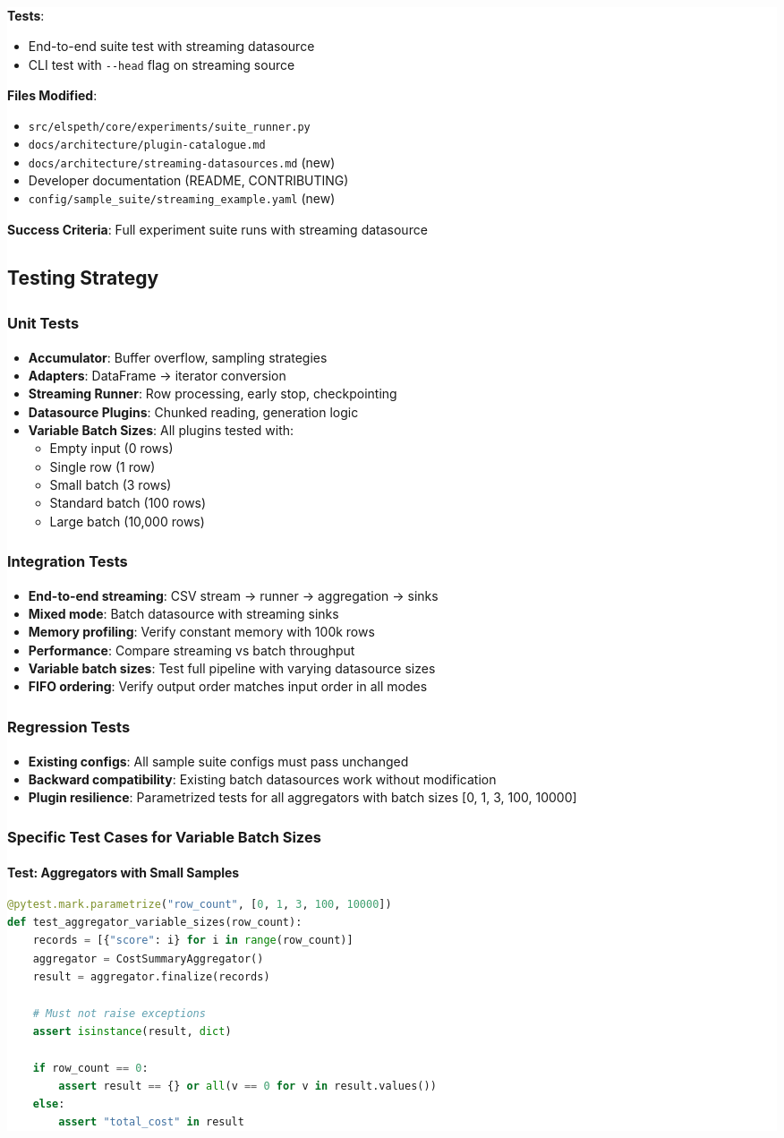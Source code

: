 **Tests**:
- End-to-end suite test with streaming datasource
- CLI test with `--head` flag on streaming source

**Files Modified**:
- `src/elspeth/core/experiments/suite_runner.py`
- `docs/architecture/plugin-catalogue.md`
- `docs/architecture/streaming-datasources.md` (new)
- Developer documentation (README, CONTRIBUTING)
- `config/sample_suite/streaming_example.yaml` (new)

**Success Criteria**: Full experiment suite runs with streaming datasource

## Testing Strategy

### Unit Tests

- **Accumulator**: Buffer overflow, sampling strategies
- **Adapters**: DataFrame → iterator conversion
- **Streaming Runner**: Row processing, early stop, checkpointing
- **Datasource Plugins**: Chunked reading, generation logic
- **Variable Batch Sizes**: All plugins tested with:
  - Empty input (0 rows)
  - Single row (1 row)
  - Small batch (3 rows)
  - Standard batch (100 rows)
  - Large batch (10,000 rows)

### Integration Tests

- **End-to-end streaming**: CSV stream → runner → aggregation → sinks
- **Mixed mode**: Batch datasource with streaming sinks
- **Memory profiling**: Verify constant memory with 100k rows
- **Performance**: Compare streaming vs batch throughput
- **Variable batch sizes**: Test full pipeline with varying datasource sizes
- **FIFO ordering**: Verify output order matches input order in all modes

### Regression Tests

- **Existing configs**: All sample suite configs must pass unchanged
- **Backward compatibility**: Existing batch datasources work without modification
- **Plugin resilience**: Parametrized tests for all aggregators with batch sizes [0, 1, 3, 100, 10000]

### Specific Test Cases for Variable Batch Sizes

**Test: Aggregators with Small Samples**
```python
@pytest.mark.parametrize("row_count", [0, 1, 3, 100, 10000])
def test_aggregator_variable_sizes(row_count):
    records = [{"score": i} for i in range(row_count)]
    aggregator = CostSummaryAggregator()
    result = aggregator.finalize(records)

    # Must not raise exceptions
    assert isinstance(result, dict)

    if row_count == 0:
        assert result == {} or all(v == 0 for v in result.values())
    else:
        assert "total_cost" in result
```
